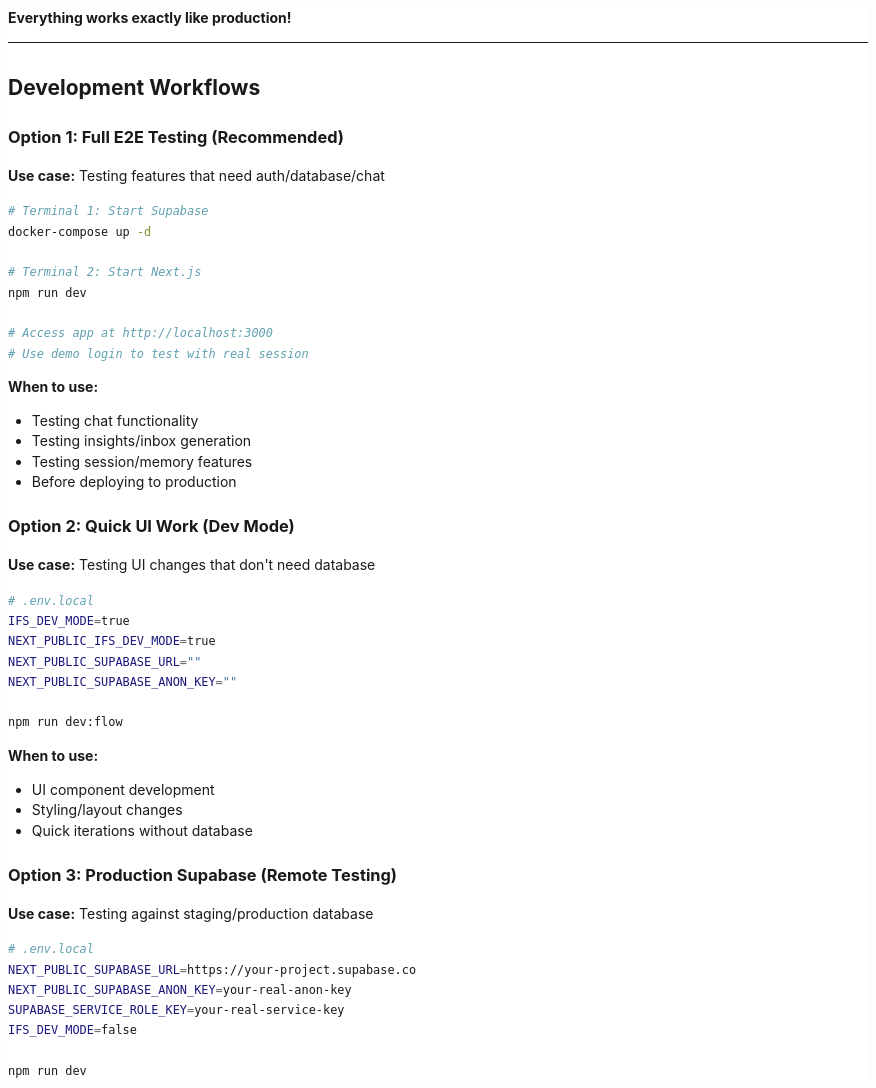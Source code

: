 **Everything works exactly like production!**

---

## Development Workflows

### Option 1: Full E2E Testing (Recommended)

**Use case:** Testing features that need auth/database/chat

```bash
# Terminal 1: Start Supabase
docker-compose up -d

# Terminal 2: Start Next.js
npm run dev

# Access app at http://localhost:3000
# Use demo login to test with real session
```

**When to use:**
- Testing chat functionality
- Testing insights/inbox generation
- Testing session/memory features
- Before deploying to production

### Option 2: Quick UI Work (Dev Mode)

**Use case:** Testing UI changes that don't need database

```bash
# .env.local
IFS_DEV_MODE=true
NEXT_PUBLIC_IFS_DEV_MODE=true
NEXT_PUBLIC_SUPABASE_URL=""
NEXT_PUBLIC_SUPABASE_ANON_KEY=""

npm run dev:flow
```

**When to use:**
- UI component development
- Styling/layout changes
- Quick iterations without database

### Option 3: Production Supabase (Remote Testing)

**Use case:** Testing against staging/production database

```bash
# .env.local
NEXT_PUBLIC_SUPABASE_URL=https://your-project.supabase.co
NEXT_PUBLIC_SUPABASE_ANON_KEY=your-real-anon-key
SUPABASE_SERVICE_ROLE_KEY=your-real-service-key
IFS_DEV_MODE=false

npm run dev
```
